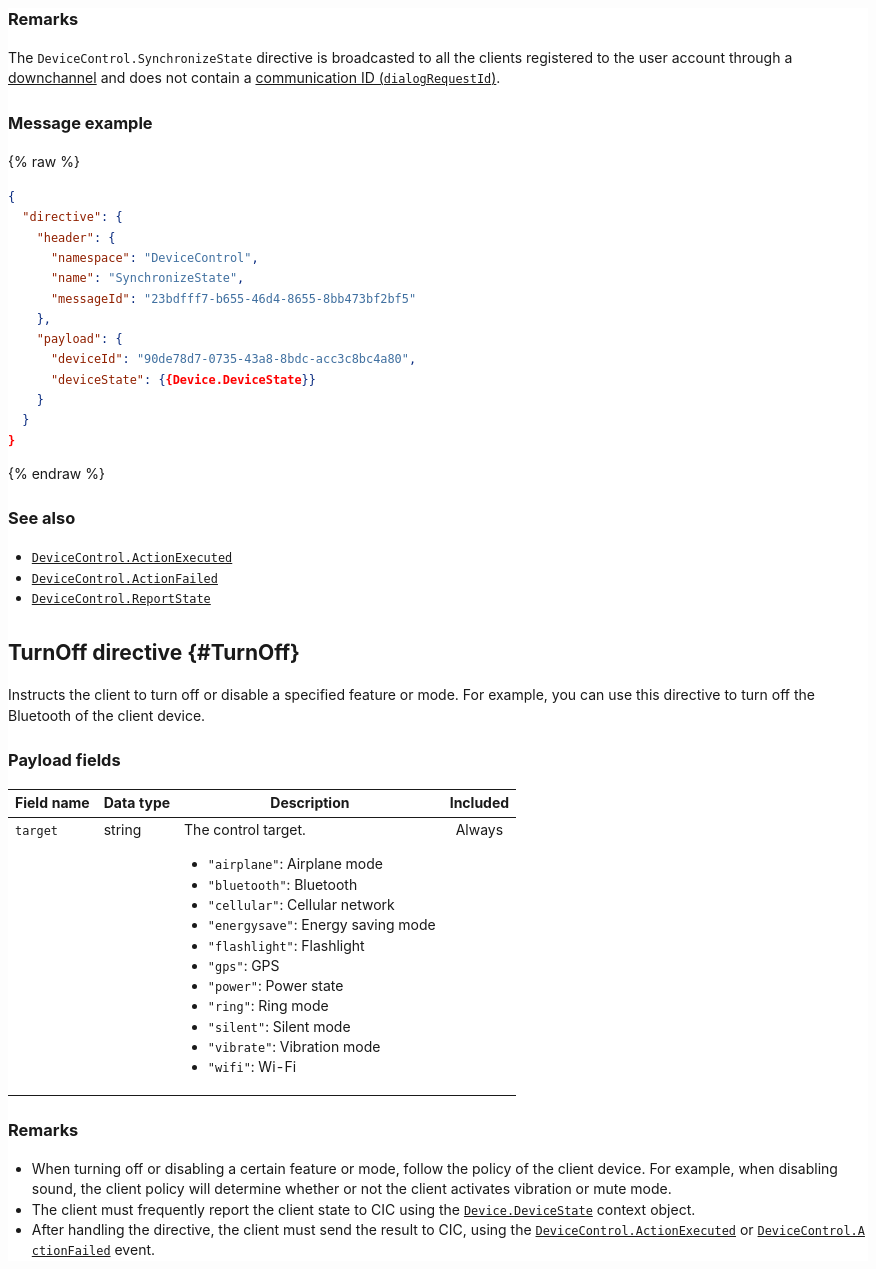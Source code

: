 ### Remarks

The `DeviceControl.SynchronizeState` directive is broadcasted to all the clients registered to the user account through a [downchannel](/CIC/Guides/Interact_with_CIC.md#CreateConnection) and does not contain a [communication ID (`dialogRequestId`)](/CIC/CIC_Overview.md#DialogModel).

### Message example

{% raw %}

```json
{
  "directive": {
    "header": {
      "namespace": "DeviceControl",
      "name": "SynchronizeState",
      "messageId": "23bdfff7-b655-46d4-8655-8bb473bf2bf5"
    },
    "payload": {
      "deviceId": "90de78d7-0735-43a8-8bdc-acc3c8bc4a80",
      "deviceState": {{Device.DeviceState}}
    }
  }
}
```

{% endraw %}

### See also
* [`DeviceControl.ActionExecuted`](#ActionExecuted)
* [`DeviceControl.ActionFailed`](#ActionFailed)
* [`DeviceControl.ReportState`](#ReportState)

## TurnOff directive {#TurnOff}

Instructs the client to turn off or disable a specified feature or mode. For example, you can use this directive to turn off the Bluetooth of the client device.

### Payload fields

| Field name       | Data type    | Description                     | Included |
|---------------|---------|-----------------------------|:---------:|
| `target`      | string  | The control target.<ul><li><code>"airplane"</code>: Airplane mode</li><li><code>"bluetooth"</code>: Bluetooth</li><li><code>"cellular"</code>: Cellular network</li><li><code>"energysave"</code>: Energy saving mode</li><li><code>"flashlight"</code>: Flashlight</li><li><code>"gps"</code>: GPS</li><li><code>"power"</code>: Power state</li><li><code>"ring"</code>: Ring mode</li><li><code>"silent"</code>: Silent mode</li><li><code>"vibrate"</code>: Vibration mode</li><li><code>"wifi"</code>: Wi-Fi</li></ul> | Always     |

### Remarks

* When turning off or disabling a certain feature or mode, follow the policy of the client device. For example, when disabling sound, the client policy will determine whether or not the client activates vibration or mute mode.
* The client must frequently report the client state to CIC using the [`Device.DeviceState`](/CIC/References/Context_Objects.md#DeviceState) context object.
* After handling the directive, the client must send the result to CIC, using the [`DeviceControl.ActionExecuted`](#ActionExecuted) or [`DeviceControl.ActionFailed`](#ActionFailed) event.
